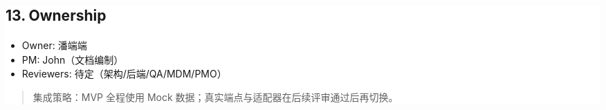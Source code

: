 
## 13. Ownership
- Owner: 潘端端
- PM: John（文档编制）
- Reviewers: 待定（架构/后端/QA/MDM/PMO）

> 集成策略：MVP 全程使用 Mock 数据；真实端点与适配器在后续评审通过后再切换。
